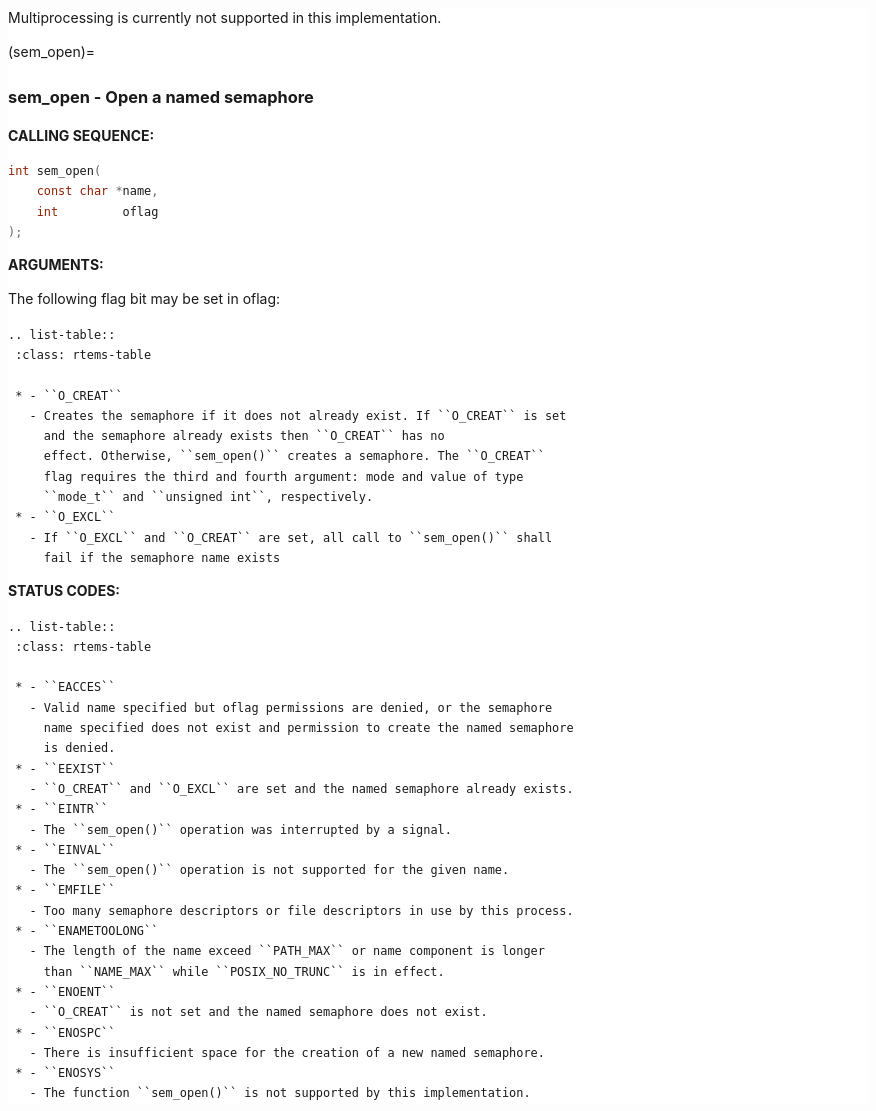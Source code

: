Multiprocessing is currently not supported in this implementation.

(sem_open)=

### sem_open - Open a named semaphore

```{index} sem_open
```

```{index} open a named semaphore
```

**CALLING SEQUENCE:**

```c
int sem_open(
    const char *name,
    int         oflag
);
```

**ARGUMENTS:**

The following flag bit may be set in oflag:

```{eval-rst}
.. list-table::
 :class: rtems-table

 * - ``O_CREAT``
   - Creates the semaphore if it does not already exist. If ``O_CREAT`` is set
     and the semaphore already exists then ``O_CREAT`` has no
     effect. Otherwise, ``sem_open()`` creates a semaphore. The ``O_CREAT``
     flag requires the third and fourth argument: mode and value of type
     ``mode_t`` and ``unsigned int``, respectively.
 * - ``O_EXCL``
   - If ``O_EXCL`` and ``O_CREAT`` are set, all call to ``sem_open()`` shall
     fail if the semaphore name exists
```

**STATUS CODES:**

```{eval-rst}
.. list-table::
 :class: rtems-table

 * - ``EACCES``
   - Valid name specified but oflag permissions are denied, or the semaphore
     name specified does not exist and permission to create the named semaphore
     is denied.
 * - ``EEXIST``
   - ``O_CREAT`` and ``O_EXCL`` are set and the named semaphore already exists.
 * - ``EINTR``
   - The ``sem_open()`` operation was interrupted by a signal.
 * - ``EINVAL``
   - The ``sem_open()`` operation is not supported for the given name.
 * - ``EMFILE``
   - Too many semaphore descriptors or file descriptors in use by this process.
 * - ``ENAMETOOLONG``
   - The length of the name exceed ``PATH_MAX`` or name component is longer
     than ``NAME_MAX`` while ``POSIX_NO_TRUNC`` is in effect.
 * - ``ENOENT``
   - ``O_CREAT`` is not set and the named semaphore does not exist.
 * - ``ENOSPC``
   - There is insufficient space for the creation of a new named semaphore.
 * - ``ENOSYS``
   - The function ``sem_open()`` is not supported by this implementation.
```
